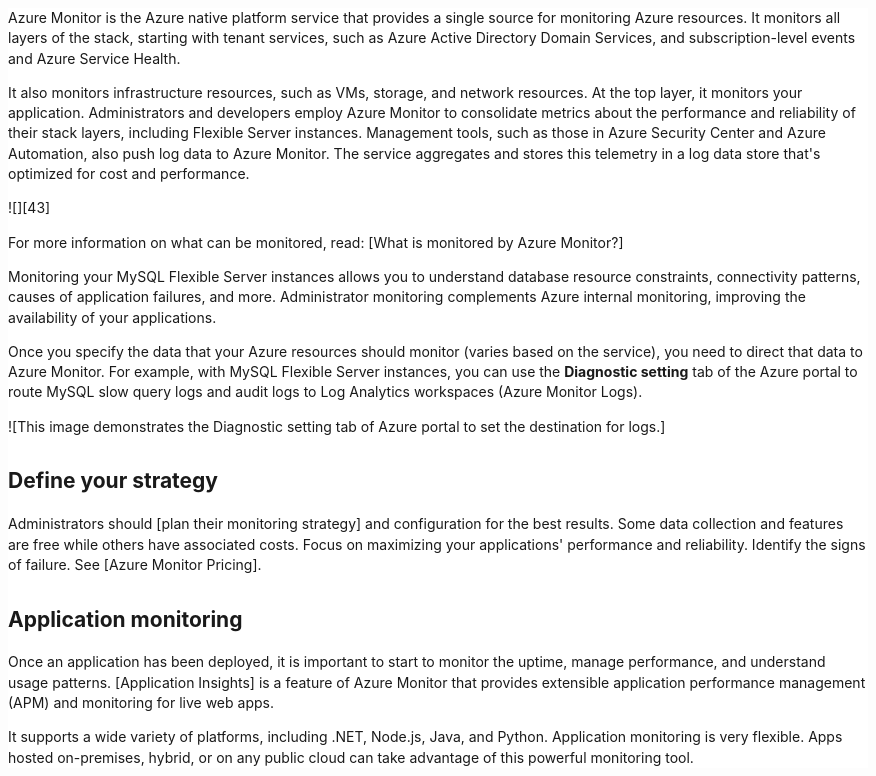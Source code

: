 Azure Monitor is the Azure native platform service that provides a
single source for monitoring Azure resources. It monitors all layers of
the stack, starting with tenant services, such as Azure Active Directory
Domain Services, and subscription-level events and Azure Service Health.

It also monitors infrastructure resources, such as VMs, storage, and
network resources. At the top layer, it monitors your application.
Administrators and developers employ Azure Monitor to consolidate
metrics about the performance and reliability of their stack layers,
including Flexible Server instances. Management tools, such as those in
Azure Security Center and Azure Automation, also push log data to Azure
Monitor. The service aggregates and stores this telemetry in a log data
store that's optimized for cost and performance.

![][43]

For more information on what can be monitored, read: [What is monitored
by Azure Monitor?]

Monitoring your MySQL Flexible Server instances allows you to understand
database resource constraints, connectivity patterns, causes of
application failures, and more. Administrator monitoring complements
Azure internal monitoring, improving the availability of your
applications.

Once you specify the data that your Azure resources should monitor
(varies based on the service), you need to direct that data to Azure
Monitor. For example, with MySQL Flexible Server instances, you can use
the **Diagnostic setting** tab of the Azure portal to route MySQL slow
query logs and audit logs to Log Analytics workspaces (Azure Monitor
Logs).

![This image demonstrates the Diagnostic setting tab of Azure portal to
set the destination for logs.]

## Define your strategy

Administrators should [plan their monitoring strategy] and configuration
for the best results. Some data collection and features are free while
others have associated costs. Focus on maximizing your applications'
performance and reliability. Identify the signs of failure. See [Azure
Monitor Pricing].

## Application monitoring

Once an application has been deployed, it is important to start to
monitor the uptime, manage performance, and understand usage patterns.
[Application Insights] is a feature of Azure Monitor that provides
extensible application performance management (APM) and monitoring for
live web apps.

It supports a wide variety of platforms, including .NET, Node.js, Java,
and Python. Application monitoring is very flexible. Apps hosted
on-premises, hybrid, or on any public cloud can take advantage of this
powerful monitoring tool.
